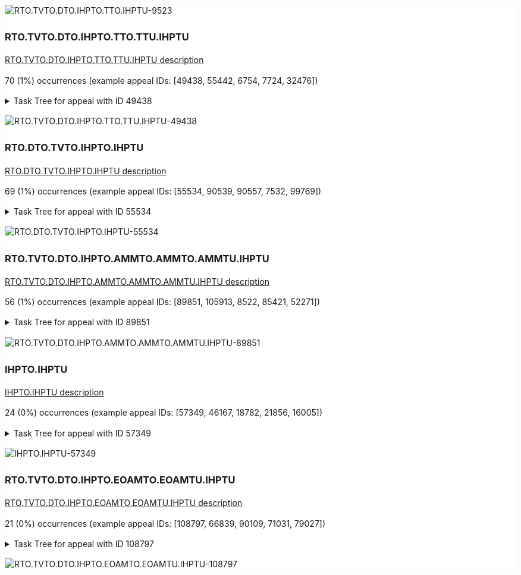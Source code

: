 ![RTO.TVTO.DTO.IHPTO.TTO.IHPTU-9523](uml/RTO.TVTO.DTO.IHPTO.TTO.IHPTU-9523.png)

### RTO.TVTO.DTO.IHPTO.TTO.TTU.IHPTU

[RTO.TVTO.DTO.IHPTO.TTO.TTU.IHPTU description](../descr/RTO.TVTO.DTO.IHPTO.TTO.TTU.IHPTU.md)

70 (1%) occurrences (example appeal IDs: [49438, 55442, 6754, 7724, 32476])

<details><summary markdown='span'>Task Tree for appeal with ID 49438</summary></details>

![RTO.TVTO.DTO.IHPTO.TTO.TTU.IHPTU-49438](uml/RTO.TVTO.DTO.IHPTO.TTO.TTU.IHPTU-49438.png)

### RTO.DTO.TVTO.IHPTO.IHPTU

[RTO.DTO.TVTO.IHPTO.IHPTU description](../descr/RTO.DTO.TVTO.IHPTO.IHPTU.md)

69 (1%) occurrences (example appeal IDs: [55534, 90539, 90557, 7532, 99769])

<details><summary markdown='span'>Task Tree for appeal with ID 55534</summary></details>

![RTO.DTO.TVTO.IHPTO.IHPTU-55534](uml/RTO.DTO.TVTO.IHPTO.IHPTU-55534.png)

### RTO.TVTO.DTO.IHPTO.AMMTO.AMMTO.AMMTU.IHPTU

[RTO.TVTO.DTO.IHPTO.AMMTO.AMMTO.AMMTU.IHPTU description](../descr/RTO.TVTO.DTO.IHPTO.AMMTO.AMMTO.AMMTU.IHPTU.md)

56 (1%) occurrences (example appeal IDs: [89851, 105913, 8522, 85421, 52271])

<details><summary markdown='span'>Task Tree for appeal with ID 89851</summary></details>

![RTO.TVTO.DTO.IHPTO.AMMTO.AMMTO.AMMTU.IHPTU-89851](uml/RTO.TVTO.DTO.IHPTO.AMMTO.AMMTO.AMMTU.IHPTU-89851.png)

### IHPTO.IHPTU

[IHPTO.IHPTU description](../descr/IHPTO.IHPTU.md)

24 (0%) occurrences (example appeal IDs: [57349, 46167, 18782, 21856, 16005])

<details><summary markdown='span'>Task Tree for appeal with ID 57349</summary></details>

![IHPTO.IHPTU-57349](uml/IHPTO.IHPTU-57349.png)

### RTO.TVTO.DTO.IHPTO.EOAMTO.EOAMTU.IHPTU

[RTO.TVTO.DTO.IHPTO.EOAMTO.EOAMTU.IHPTU description](../descr/RTO.TVTO.DTO.IHPTO.EOAMTO.EOAMTU.IHPTU.md)

21 (0%) occurrences (example appeal IDs: [108797, 66839, 90109, 71031, 79027])

<details><summary markdown='span'>Task Tree for appeal with ID 108797</summary></details>

![RTO.TVTO.DTO.IHPTO.EOAMTO.EOAMTU.IHPTU-108797](uml/RTO.TVTO.DTO.IHPTO.EOAMTO.EOAMTU.IHPTU-108797.png)

